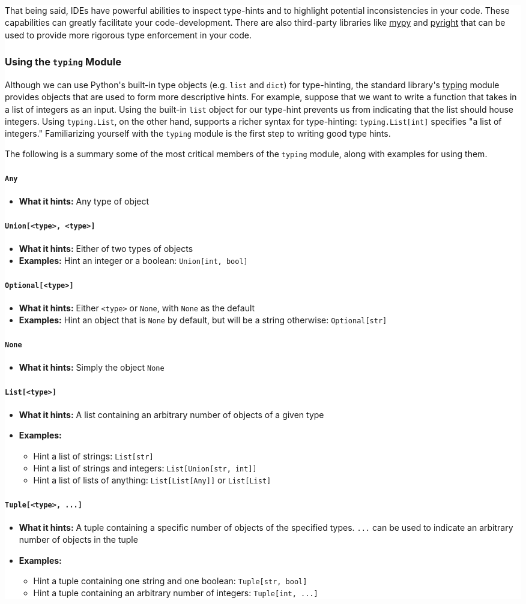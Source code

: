 That being said, IDEs have powerful abilities to inspect type-hints and to highlight potential inconsistencies in your code. These capabilities can greatly facilitate your code-development. There are also third-party libraries like [mypy](http://mypy-lang.org/) and [pyright](https://github.com/microsoft/pyright) that can be used to provide more rigorous type enforcement in your code.

</div>


### Using the `typing` Module
Although we can use Python's built-in type objects (e.g. `list` and `dict`) for type-hinting, the standard library's [typing](https://docs.python.org/3/library/typing.html) module provides objects that are used to form more descriptive hints. For example, suppose that we want to write a function that takes in a list of integers as an input. Using the built-in `list` object for our type-hint prevents us from indicating that the list should house integers. Using `typing.List`, on the other hand, supports a richer syntax for type-hinting: `typing.List[int]` specifies "a list of integers." Familiarizing yourself with the `typing` module is the first step to writing good type hints.

The following is a summary some of the most critical members of the `typing` module, along with examples for using them.


#### `Any`

- **What it hints:** Any type of object

#### `Union[<type>, <type>]`

- **What it hints:** Either of two types of objects
- **Examples:** Hint an integer or a boolean: `Union[int, bool]`

#### `Optional[<type>]` 

- **What it hints:** Either `<type>` or `None`, with `None` as the default 
- **Examples:** Hint an object that is `None` by default, but will be a string otherwise: `Optional[str]`

#### ``None`` 

- **What it hints:** Simply the object `None` 

#### `List[<type>]` 

- **What it hints:** A list containing an arbitrary number of objects of a given type
- **Examples:** 

  - Hint a list of strings: `List[str]` 
  - Hint a list of strings and integers: `List[Union[str, int]]` 
  - Hint a list of lists of anything: `List[List[Any]]` or `List[List]`

#### `Tuple[<type>, ...]` 

- **What it hints:** A tuple containing a specific number of objects of the specified types. `...` can be used to indicate an arbitrary number of objects in the tuple
- **Examples:** 

  - Hint a tuple containing one string and one boolean: `Tuple[str, bool]`
  - Hint a tuple containing an arbitrary number of integers: `Tuple[int, ...]`
  